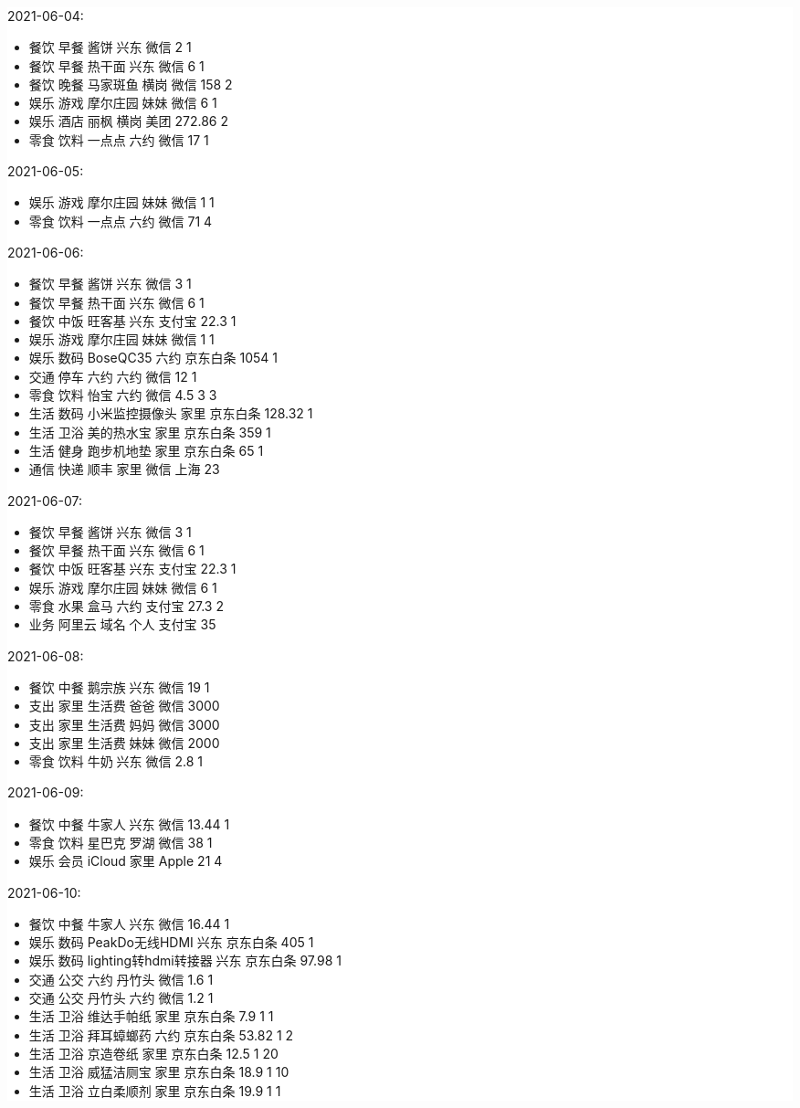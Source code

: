2021-06-04:
  - 餐饮 早餐   酱饼   兴东 微信  2  1
  - 餐饮 早餐  热干面  兴东 微信  6  1
  - 餐饮 晚餐 马家斑鱼 横岗 微信 158 2
  - 娱乐 游戏 摩尔庄园 妹妹 微信   6    1
  - 娱乐 酒店   丽枫   横岗 美团 272.86 2
  - 零食 饮料 一点点 六约 微信 17 1

2021-06-05:
  - 娱乐 游戏 摩尔庄园 妹妹 微信 1 1
  - 零食 饮料 一点点 六约 微信 71 4

2021-06-06:
  - 餐饮 早餐  酱饼  兴东  微信   3   1
  - 餐饮 早餐 热干面 兴东  微信   6   1
  - 餐饮 中饭 旺客基 兴东 支付宝 22.3 1
  - 娱乐 游戏 摩尔庄园 妹妹   微信    1   1
  - 娱乐 数码 BoseQC35 六约 京东白条 1054 1
  - 交通 停车 六约 六约 微信 12 1
  - 零食 饮料 怡宝 六约 微信 4.5 3 3
  - 生活 数码 小米监控摄像头 家里 京东白条 128.32 1 
  - 生活 卫浴   美的热水宝   家里 京东白条  359   1 
  - 生活 健身   跑步机地垫   家里 京东白条   65   1 
  - 通信 快递 顺丰 家里 微信 上海 23

2021-06-07:
  - 餐饮 早餐  酱饼  兴东  微信   3   1
  - 餐饮 早餐 热干面 兴东  微信   6   1
  - 餐饮 中饭 旺客基 兴东 支付宝 22.3 1
  - 娱乐 游戏 摩尔庄园 妹妹 微信 6 1
  - 零食 水果 盒马 六约 支付宝 27.3 2
  - 业务 阿里云 域名 个人 支付宝 35

2021-06-08:
  - 餐饮 中餐 鹅宗族 兴东 微信 19 1
  - 支出 家里 生活费 爸爸 微信 3000
  - 支出 家里 生活费 妈妈 微信 3000
  - 支出 家里 生活费 妹妹 微信 2000
  - 零食 饮料 牛奶 兴东 微信 2.8 1

2021-06-09:
  - 餐饮 中餐 牛家人 兴东 微信 13.44 1
  - 零食 饮料 星巴克 罗湖 微信 38 1
  - 娱乐 会员 iCloud 家里 Apple 21 4

2021-06-10:
  - 餐饮 中餐 牛家人 兴东 微信 16.44 1
  - 娱乐 数码    PeakDo无线HDMI    兴东 京东白条  405  1
  - 娱乐 数码 lighting转hdmi转接器 兴东 京东白条 97.98 1
  - 交通 公交  六约  丹竹头 微信 1.6 1
  - 交通 公交 丹竹头  六约  微信 1.2 1
  - 生活 卫浴 维达手帕纸 家里 京东白条  7.9  1 1 
  - 生活 卫浴 拜耳蟑螂药 六约 京东白条 53.82 1 2 
  - 生活 卫浴  京造卷纸  家里 京东白条 12.5  1 20
  - 生活 卫浴 威猛洁厕宝 家里 京东白条 18.9  1 10
  - 生活 卫浴 立白柔顺剂 家里 京东白条 19.9  1 1 
